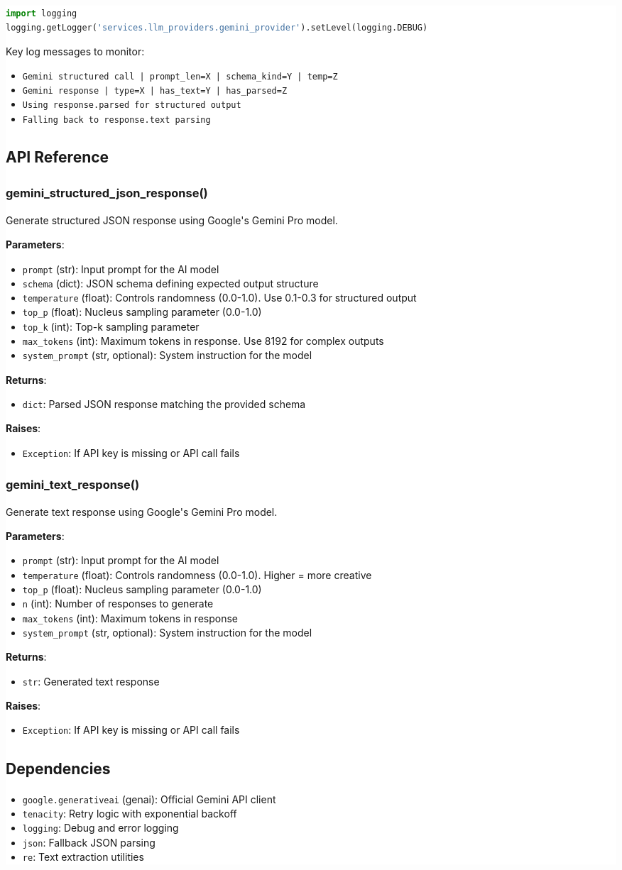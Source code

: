 ```python
import logging
logging.getLogger('services.llm_providers.gemini_provider').setLevel(logging.DEBUG)
```

Key log messages to monitor:
- `Gemini structured call | prompt_len=X | schema_kind=Y | temp=Z`
- `Gemini response | type=X | has_text=Y | has_parsed=Z`
- `Using response.parsed for structured output`
- `Falling back to response.text parsing`

## API Reference

### gemini_structured_json_response()

Generate structured JSON response using Google's Gemini Pro model.

**Parameters**:
- `prompt` (str): Input prompt for the AI model
- `schema` (dict): JSON schema defining expected output structure
- `temperature` (float): Controls randomness (0.0-1.0). Use 0.1-0.3 for structured output
- `top_p` (float): Nucleus sampling parameter (0.0-1.0)
- `top_k` (int): Top-k sampling parameter
- `max_tokens` (int): Maximum tokens in response. Use 8192 for complex outputs
- `system_prompt` (str, optional): System instruction for the model

**Returns**:
- `dict`: Parsed JSON response matching the provided schema

**Raises**:
- `Exception`: If API key is missing or API call fails

### gemini_text_response()

Generate text response using Google's Gemini Pro model.

**Parameters**:
- `prompt` (str): Input prompt for the AI model
- `temperature` (float): Controls randomness (0.0-1.0). Higher = more creative
- `top_p` (float): Nucleus sampling parameter (0.0-1.0)
- `n` (int): Number of responses to generate
- `max_tokens` (int): Maximum tokens in response
- `system_prompt` (str, optional): System instruction for the model

**Returns**:
- `str`: Generated text response

**Raises**:
- `Exception`: If API key is missing or API call fails

## Dependencies

- `google.generativeai` (genai): Official Gemini API client
- `tenacity`: Retry logic with exponential backoff
- `logging`: Debug and error logging
- `json`: Fallback JSON parsing
- `re`: Text extraction utilities
